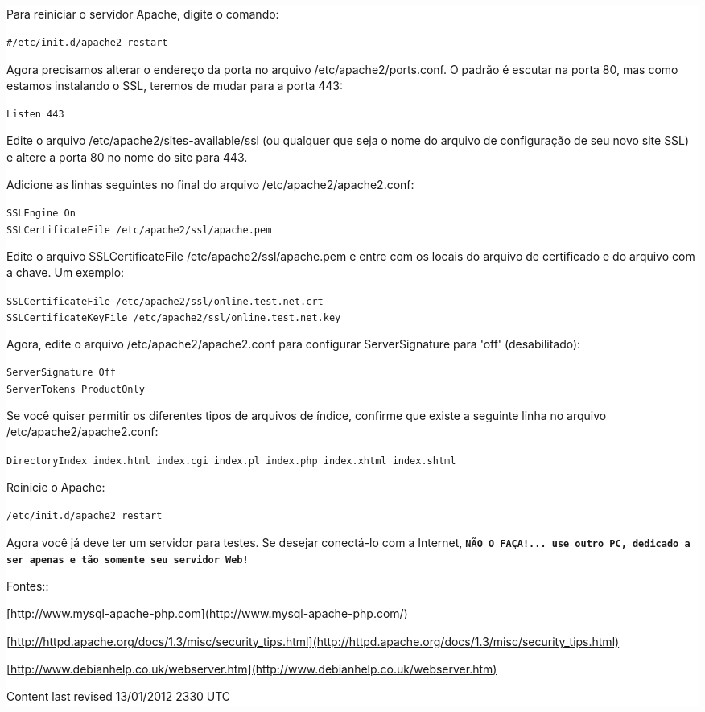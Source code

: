 Para reiniciar o servidor Apache, digite o comando:

~~~  
#/etc/init.d/apache2 restart  
~~~

Agora precisamos alterar o endereço da porta no arquivo /etc/apache2/ports.conf. O padrão é escutar na porta 80, mas como estamos instalando o SSL, teremos de mudar para a porta 443:

~~~  
Listen 443  
~~~

Edite o arquivo /etc/apache2/sites-available/ssl (ou qualquer que seja o nome do arquivo de configuração de seu novo site SSL) e altere a porta 80 no nome do site para 443.

Adicione as linhas seguintes no final do arquivo /etc/apache2/apache2.conf:

~~~  
SSLEngine On  
SSLCertificateFile /etc/apache2/ssl/apache.pem  
~~~

Edite o arquivo SSLCertificateFile /etc/apache2/ssl/apache.pem e entre com os locais do arquivo de certificado e do arquivo com a chave. Um exemplo:

~~~  
SSLCertificateFile /etc/apache2/ssl/online.test.net.crt  
SSLCertificateKeyFile /etc/apache2/ssl/online.test.net.key  
~~~

Agora, edite o arquivo /etc/apache2/apache2.conf para configurar ServerSignature para 'off' (desabilitado):

~~~  
ServerSignature Off  
ServerTokens ProductOnly  
~~~

Se você quiser permitir os diferentes tipos de arquivos de índice, confirme que existe a seguinte linha no arquivo /etc/apache2/apache2.conf:

~~~  
DirectoryIndex index.html index.cgi index.pl index.php index.xhtml index.shtml  
~~~

Reinicie o Apache:

~~~  
/etc/init.d/apache2 restart  
~~~

Agora você já deve ter um servidor para testes. Se desejar conectá-lo com a Internet, **`NÃO O FAÇA!... use outro PC, dedicado a ser apenas e tão somente seu servidor Web!`** 

Fontes::

 [http://www.mysql-apache-php.com](http://www.mysql-apache-php.com/) 

 [http://httpd.apache.org/docs/1.3/misc/security_tips.html](http://httpd.apache.org/docs/1.3/misc/security_tips.html) 

 [http://www.debianhelp.co.uk/webserver.htm](http://www.debianhelp.co.uk/webserver.htm) 

<div id="rev">Content last revised 13/01/2012 2330 UTC</div>
